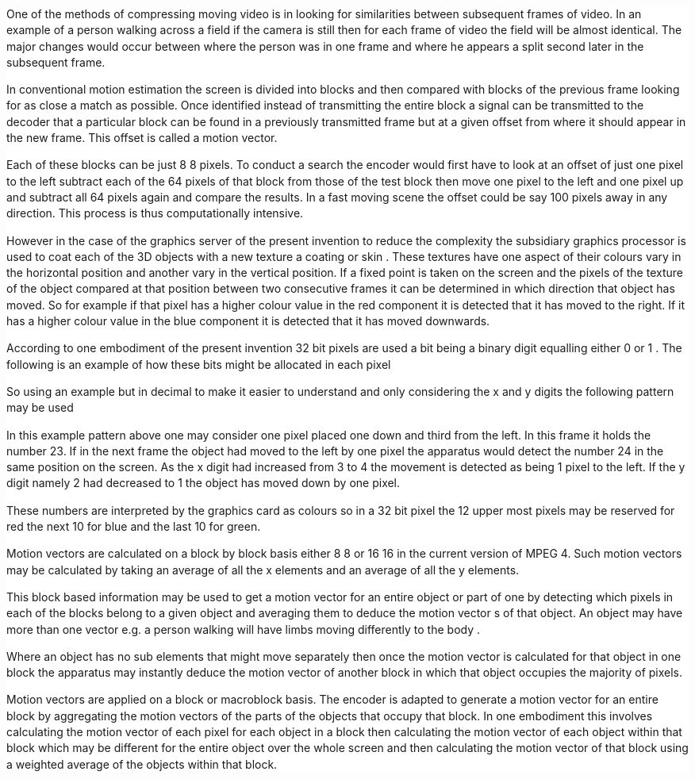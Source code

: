 One of the methods of compressing moving video is in looking for similarities between subsequent frames of video. In an example of a person walking across a field if the camera is still then for each frame of video the field will be almost identical. The major changes would occur between where the person was in one frame and where he appears a split second later in the subsequent frame.

In conventional motion estimation the screen is divided into blocks and then compared with blocks of the previous frame looking for as close a match as possible. Once identified instead of transmitting the entire block a signal can be transmitted to the decoder that a particular block can be found in a previously transmitted frame but at a given offset from where it should appear in the new frame. This offset is called a motion vector.

Each of these blocks can be just 8 8 pixels. To conduct a search the encoder would first have to look at an offset of just one pixel to the left subtract each of the 64 pixels of that block from those of the test block then move one pixel to the left and one pixel up and subtract all 64 pixels again and compare the results. In a fast moving scene the offset could be say 100 pixels away in any direction. This process is thus computationally intensive.

However in the case of the graphics server of the present invention to reduce the complexity the subsidiary graphics processor is used to coat each of the 3D objects with a new texture a coating or skin . These textures have one aspect of their colours vary in the horizontal position and another vary in the vertical position. If a fixed point is taken on the screen and the pixels of the texture of the object compared at that position between two consecutive frames it can be determined in which direction that object has moved. So for example if that pixel has a higher colour value in the red component it is detected that it has moved to the right. If it has a higher colour value in the blue component it is detected that it has moved downwards.

According to one embodiment of the present invention 32 bit pixels are used a bit being a binary digit equalling either 0 or 1 . The following is an example of how these bits might be allocated in each pixel 

So using an example but in decimal to make it easier to understand and only considering the x and y digits the following pattern may be used 

In this example pattern above one may consider one pixel placed one down and third from the left. In this frame it holds the number 23. If in the next frame the object had moved to the left by one pixel the apparatus would detect the number 24 in the same position on the screen. As the x digit had increased from 3 to 4 the movement is detected as being 1 pixel to the left. If the y digit namely 2 had decreased to 1 the object has moved down by one pixel.

These numbers are interpreted by the graphics card as colours so in a 32 bit pixel the 12 upper most pixels may be reserved for red the next 10 for blue and the last 10 for green.

Motion vectors are calculated on a block by block basis either 8 8 or 16 16 in the current version of MPEG 4. Such motion vectors may be calculated by taking an average of all the x elements and an average of all the y elements.

This block based information may be used to get a motion vector for an entire object or part of one by detecting which pixels in each of the blocks belong to a given object and averaging them to deduce the motion vector s of that object. An object may have more than one vector e.g. a person walking will have limbs moving differently to the body .

Where an object has no sub elements that might move separately then once the motion vector is calculated for that object in one block the apparatus may instantly deduce the motion vector of another block in which that object occupies the majority of pixels.

Motion vectors are applied on a block or macroblock basis. The encoder is adapted to generate a motion vector for an entire block by aggregating the motion vectors of the parts of the objects that occupy that block. In one embodiment this involves calculating the motion vector of each pixel for each object in a block then calculating the motion vector of each object within that block which may be different for the entire object over the whole screen and then calculating the motion vector of that block using a weighted average of the objects within that block.
